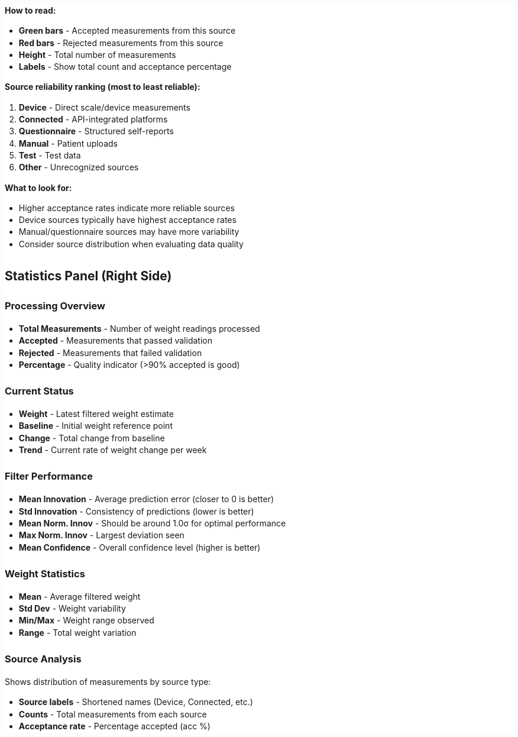**How to read:**
- **Green bars** - Accepted measurements from this source
- **Red bars** - Rejected measurements from this source
- **Height** - Total number of measurements
- **Labels** - Show total count and acceptance percentage

**Source reliability ranking (most to least reliable):**
1. **Device** - Direct scale/device measurements
2. **Connected** - API-integrated platforms
3. **Questionnaire** - Structured self-reports
4. **Manual** - Patient uploads
5. **Test** - Test data
6. **Other** - Unrecognized sources

**What to look for:**
- Higher acceptance rates indicate more reliable sources
- Device sources typically have highest acceptance rates
- Manual/questionnaire sources may have more variability
- Consider source distribution when evaluating data quality

## Statistics Panel (Right Side)

### Processing Overview
- **Total Measurements** - Number of weight readings processed
- **Accepted** - Measurements that passed validation
- **Rejected** - Measurements that failed validation
- **Percentage** - Quality indicator (>90% accepted is good)

### Current Status
- **Weight** - Latest filtered weight estimate
- **Baseline** - Initial weight reference point
- **Change** - Total change from baseline
- **Trend** - Current rate of weight change per week

### Filter Performance
- **Mean Innovation** - Average prediction error (closer to 0 is better)
- **Std Innovation** - Consistency of predictions (lower is better)
- **Mean Norm. Innov** - Should be around 1.0σ for optimal performance
- **Max Norm. Innov** - Largest deviation seen
- **Mean Confidence** - Overall confidence level (higher is better)

### Weight Statistics
- **Mean** - Average filtered weight
- **Std Dev** - Weight variability
- **Min/Max** - Weight range observed
- **Range** - Total weight variation

### Source Analysis
Shows distribution of measurements by source type:
- **Source labels** - Shortened names (Device, Connected, etc.)
- **Counts** - Total measurements from each source
- **Acceptance rate** - Percentage accepted (acc %)

